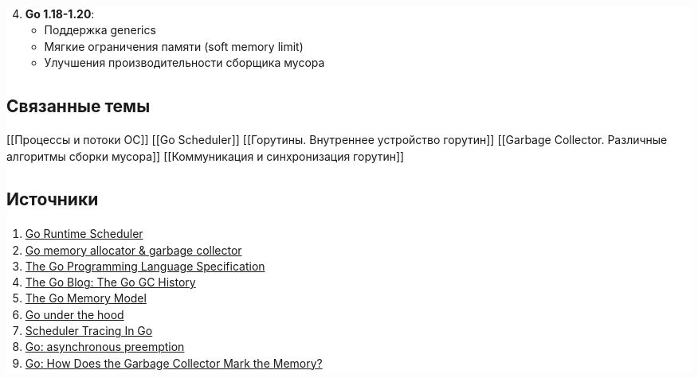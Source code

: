 4. **Go 1.18-1.20**:
   - Поддержка generics
   - Мягкие ограничения памяти (soft memory limit)
   - Улучшения производительности сборщика мусора

## Связанные темы

[[Процессы и потоки ОС]]
[[Go Scheduler]]
[[Горутины. Внутреннее устройство горутин]]
[[Garbage Collector. Различные алгоритмы сборки мусора]]
[[Коммуникация и синхронизация горутин]]

## Источники

1. [Go Runtime Scheduler](https://morsmachine.dk/go-scheduler)
2. [Go memory allocator & garbage collector](https://medium.com/a-journey-with-go/go-memory-allocator-visual-guide-e0a7e549b809)
3. [The Go Programming Language Specification](https://golang.org/ref/spec)
4. [The Go Blog: The Go GC History](https://go.dev/blog/ismmkeynote)
5. [The Go Memory Model](https://golang.org/ref/mem)
6. [Go under the hood](https://github.com/golang/go/tree/master/src/runtime)
7. [Scheduler Tracing In Go](https://www.ardanlabs.com/blog/2015/02/scheduler-tracing-in-go.html)
8. [Go: asynchronous preemption](https://medium.com/a-journey-with-go/go-asynchronous-preemption-b5194227371c)
9. [Go: How Does the Garbage Collector Mark the Memory?](https://medium.com/a-journey-with-go/go-how-does-the-garbage-collector-mark-the-memory-72cfc12c6976)
